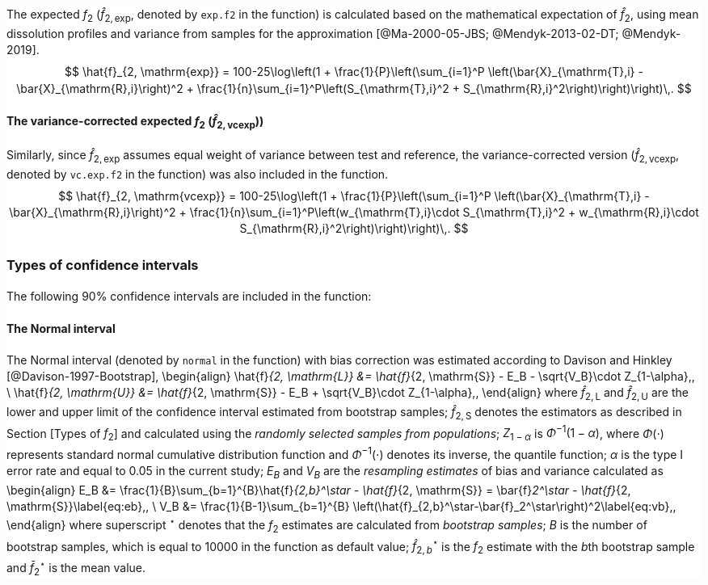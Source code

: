 The expected $f_2$ ($\hat{f}_{2, \mathrm{exp}}$, denoted by `exp.f2` in the
function) is calculated based on the mathematical expectation of
$\hat{f}_2$, using mean dissolution profiles and variance from samples 
for the approximation [@Ma-2000-05-JBS; @Mendyk-2013-02-DT; @Mendyk-2019]. 
$$
\hat{f}_{2, \mathrm{exp}} = 100-25\log\left(1 + \frac{1}{P}\left(\sum_{i=1}^P
  \left(\bar{X}_{\mathrm{T},i} - \bar{X}_{\mathrm{R},i}\right)^2 +
  \frac{1}{n}\sum_{i=1}^P\left(S_{\mathrm{T},i}^2 +
  S_{\mathrm{R},i}^2\right)\right)\right)\,.
$$

#### The variance-corrected expected $f_2$ ($\hat{f}_{2, \mathrm{vcexp}}$))

Similarly, since $\hat{f}_{2, \mathrm{exp}}$ assumes equal weight of 
variance between test and reference, the variance-corrected version
($\hat{f}_{2, \mathrm{vcexp}}$, denoted by `vc.exp.f2` in the function)
was also included in the function.
$$
\hat{f}_{2, \mathrm{vcexp}} = 100-25\log\left(1 + \frac{1}{P}\left(\sum_{i=1}^P
  \left(\bar{X}_{\mathrm{T},i} - \bar{X}_{\mathrm{R},i}\right)^2 +
  \frac{1}{n}\sum_{i=1}^P\left(w_{\mathrm{T},i}\cdot S_{\mathrm{T},i}^2 +
  w_{\mathrm{R},i}\cdot S_{\mathrm{R},i}^2\right)\right)\right)\,.
$$ 


### Types of confidence intervals

The following 90% confidence intervals are included in the function:

#### The Normal interval

The Normal interval (denoted by `normal` in the function)
with bias correction was estimated according to
Davison and Hinkley [@Davison-1997-Bootstrap],
\begin{align}
  \hat{f}_{2, \mathrm{L}} &= \hat{f}_{2, \mathrm{S}} -
    E_B - \sqrt{V_B}\cdot Z_{1-\alpha}\,, \\
  \hat{f}_{2, \mathrm{U}} &= \hat{f}_{2, \mathrm{S}} -
    E_B + \sqrt{V_B}\cdot Z_{1-\alpha}\,,
\end{align}
where $\hat{f}_{2, \mathrm{L}}$ and $\hat{f}_{2, \mathrm{U}}$
are the lower and upper limit of the confidence interval estimated
from bootstrap samples; $\hat{f}_{2, \mathrm{S}}$ denotes the
estimators as described in Section [Types of $f_2$] and
calculated using the *randomly selected samples from populations*;
$Z_{1-\alpha}$ is $\Phi^{-1}(1-\alpha)$, where $\Phi(\cdot)$
represents standard normal cumulative distribution function and
$\Phi^{-1}(\cdot)$ denotes its inverse, the quantile function;
$\alpha$ is the type I error rate and equal to 0.05 in the current
study; $E_B$ and $V_B$ are the *resampling estimates* of
bias and variance calculated as
\begin{align}
  E_B &= \frac{1}{B}\sum_{b=1}^{B}\hat{f}_{2,b}^\star - \hat{f}_{2, \mathrm{S}}
    = \bar{f}_2^\star - \hat{f}_{2, \mathrm{S}}\label{eq:eb}\,, \\
  V_B &= \frac{1}{B-1}\sum_{b=1}^{B}
    \left(\hat{f}_{2,b}^\star-\bar{f}_2^\star\right)^2\label{eq:vb}\,,
\end{align}
where superscript $^\star$ denotes that the $f_2$ estimates are
calculated from *bootstrap samples*; $B$ is the number of
bootstrap samples, which is equal to 10000 in the function as default value;
$\hat{f}_{2,b}^\star$ is the $f_2$ estimate with the $b$th bootstrap
sample and $\bar{f}_2^\star$ is the mean value.
